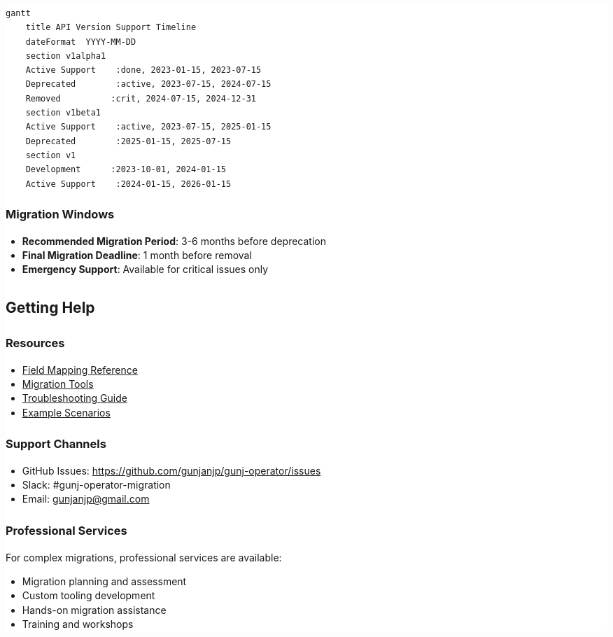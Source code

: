 ```mermaid
gantt
    title API Version Support Timeline
    dateFormat  YYYY-MM-DD
    section v1alpha1
    Active Support    :done, 2023-01-15, 2023-07-15
    Deprecated        :active, 2023-07-15, 2024-07-15
    Removed          :crit, 2024-07-15, 2024-12-31
    section v1beta1
    Active Support    :active, 2023-07-15, 2025-01-15
    Deprecated        :2025-01-15, 2025-07-15
    section v1
    Development      :2023-10-01, 2024-01-15
    Active Support    :2024-01-15, 2026-01-15
```

### Migration Windows

- **Recommended Migration Period**: 3-6 months before deprecation
- **Final Migration Deadline**: 1 month before removal
- **Emergency Support**: Available for critical issues only

## Getting Help

### Resources
- [Field Mapping Reference](field-mapping-reference.md)
- [Migration Tools](migration-tools.md)
- [Troubleshooting Guide](migration-troubleshooting.md)
- [Example Scenarios](migration-examples.md)

### Support Channels
- GitHub Issues: https://github.com/gunjanjp/gunj-operator/issues
- Slack: #gunj-operator-migration
- Email: gunjanjp@gmail.com

### Professional Services
For complex migrations, professional services are available:
- Migration planning and assessment
- Custom tooling development
- Hands-on migration assistance
- Training and workshops
